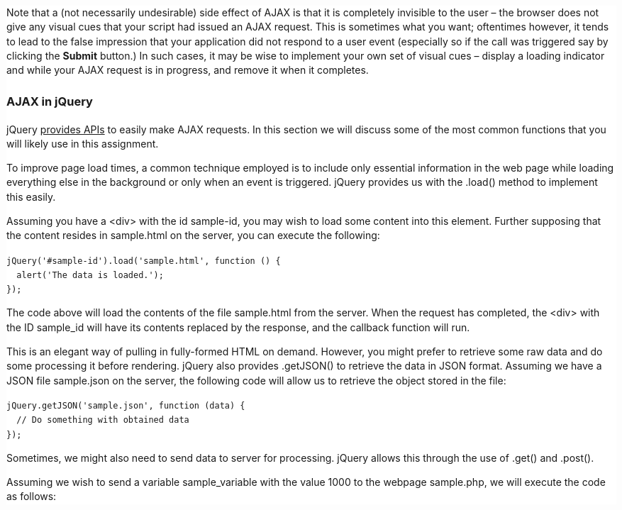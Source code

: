 Note that a (not necessarily undesirable) side effect of AJAX is that it
is completely invisible to the user – the browser does not give any
visual cues that your script had issued an AJAX request. This is
sometimes what you want; oftentimes however, it tends to lead to the
false impression that your application did not respond to a user event
(especially so if the call was triggered say by clicking the **Submit**
button.) In such cases, it may be wise to implement your own set of
visual cues – display a loading indicator and while your AJAX request is
in progress, and remove it when it completes.

### AJAX in jQuery

jQuery [provides APIs](http://api.jquery.com/category/ajax/) to easily
make AJAX requests. In this section we will discuss some of the most
common functions that you will likely use in this assignment.

To improve page load times, a common technique employed is to include
only essential information in the web page while loading everything else
in the background or only when an event is triggered. jQuery provides us
with the <span>.load()</span> method to implement this easily.

Assuming you have a <span>&lt;div&gt;</span> with the id
<span>sample-id</span>, you may wish to load some content into this
element. Further supposing that the content resides in
<span>sample.html</span> on the server, you can execute the following:

    jQuery('#sample-id').load('sample.html', function () {
      alert('The data is loaded.');
    });

The code above will load the contents of the file
<span>sample.html</span> from the server. When the request has
completed, the <span>&lt;div&gt;</span> with the ID
<span>sample\_id</span> will have its contents replaced by the response,
and the callback function will run.

This is an elegant way of pulling in fully-formed HTML on demand.
However, you might prefer to retrieve some raw data and do some
processing it before rendering. jQuery also provides
<span>.getJSON()</span> to retrieve the data in JSON format. Assuming we
have a JSON file <span>sample.json</span> on the server, the following
code will allow us to retrieve the object stored in the file:

    jQuery.getJSON('sample.json', function (data) {
      // Do something with obtained data
    });

Sometimes, we might also need to send data to server for processing.
jQuery allows this through the use of <span>.get()</span> and
<span>.post()</span>.

Assuming we wish to send a variable <span>sample\_variable</span> with
the value 1000 to the webpage <span>sample.php</span>, we will execute
the code as follows:
